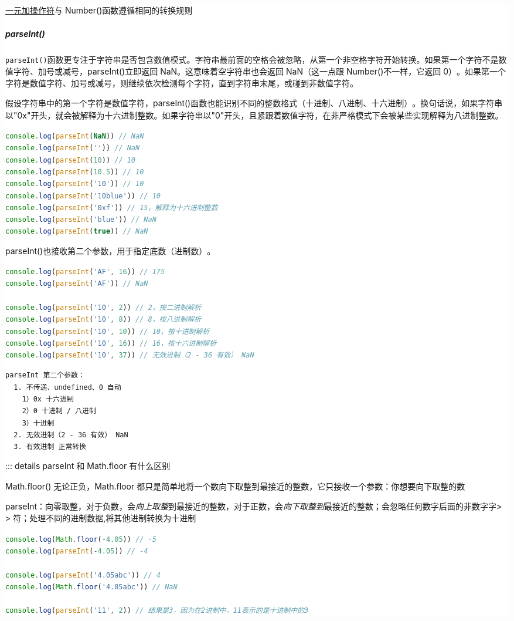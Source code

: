 [一元加操作符](#+)与 Number()函数遵循相同的转换规则

##### parseInt()

`parseInt()`函数更专注于字符串是否包含数值模式。字符串最前面的空格会被忽略，从第一个非空格字符开始转换。如果第一个字符不是数值字符、加号或减号，parseInt()立即返回 NaN。这意味着空字符串也会返回 NaN（这一点跟 Number()不一样，它返回 0）​。如果第一个字符是数值字符、加号或减号，则继续依次检测每个字符，直到字符串末尾，或碰到非数值字符。

假设字符串中的第一个字符是数值字符，parseInt()函数也能识别不同的整数格式（十进制、八进制、十六进制）​。换句话说，如果字符串以"0x"开头，就会被解释为十六进制整数。如果字符串以"0"开头，且紧跟着数值字符，在非严格模式下会被某些实现解释为八进制整数。

```javascript
console.log(parseInt(NaN)) // NaN
console.log(parseInt('')) // NaN
console.log(parseInt(10)) // 10
console.log(parseInt(10.5)) // 10
console.log(parseInt('10')) // 10
console.log(parseInt('10blue')) // 10
console.log(parseInt('0xf')) // 15，解释为十六进制整数
console.log(parseInt('blue')) // NaN
console.log(parseInt(true)) // NaN
```

parseInt()也接收第二个参数，用于指定底数（进制数）​。

```javascript
console.log(parseInt('AF', 16)) // 175
console.log(parseInt('AF')) // NaN

console.log(parseInt('10', 2)) // 2，按二进制解析
console.log(parseInt('10', 8)) // 8，按八进制解析
console.log(parseInt('10', 10)) // 10，按十进制解析
console.log(parseInt('10', 16)) // 16，按十六进制解析
console.log(parseInt('10', 37)) // 无效进制（2 - 36 有效） NaN
```

```text
parseInt 第二个参数：
  1. 不传递、undefined、0 自动
    1）0x 十六进制
    2）0 十进制 / 八进制
    3）十进制
  2. 无效进制（2 - 36 有效） NaN
  3. 有效进制 正常转换
```

::: details parseInt 和 Math.floor 有什么区别

Math.floor() 无论正负，Math.floor 都只是简单地将一个数向下取整到最接近的整数，它只接收一个参数：你想要向下取整的数

parseInt：向零取整，对于负数，会*向上取整*到最接近的整数，对于正数，会*向下取整到*最接近的整数；会忽略任何数字后面的非数字字> > 符；处理不同的进制数据,将其他进制转换为十进制

```javascript
console.log(Math.floor(-4.05)) // -5
console.log(parseInt(-4.05)) // -4

console.log(parseInt('4.05abc')) // 4
console.log(Math.floor('4.05abc')) // NaN

console.log(parseInt('11', 2)) // 结果是3，因为在2进制中，11表示的是十进制中的3
```

